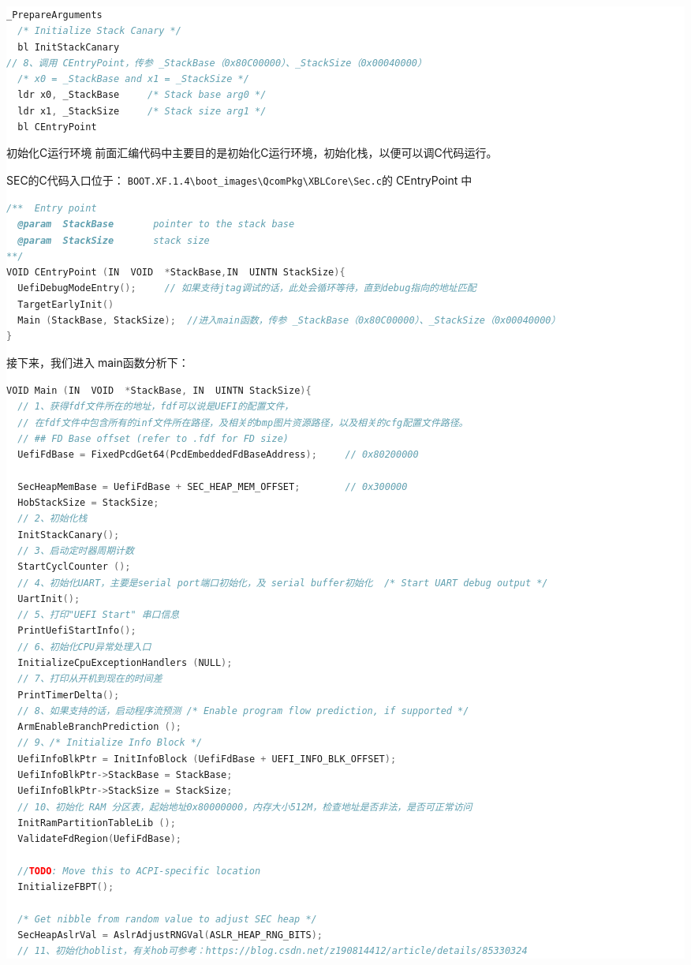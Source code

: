 ```C++
_PrepareArguments
  /* Initialize Stack Canary */
  bl InitStackCanary
// 8、调用 CEntryPoint，传参 _StackBase（0x80C00000）、_StackSize（0x00040000）
  /* x0 = _StackBase and x1 = _StackSize */
  ldr x0, _StackBase     /* Stack base arg0 */
  ldr x1, _StackSize     /* Stack size arg1 */
  bl CEntryPoint
```

初始化C运行环境
前面汇编代码中主要目的是初始化C运行环境，初始化栈，以便可以调C代码运行。

SEC的C代码入口位于： `BOOT.XF.1.4\boot_images\QcomPkg\XBLCore\Sec.c`的 CEntryPoint 中

```C++
/**  Entry point
  @param  StackBase       pointer to the stack base
  @param  StackSize       stack size
**/
VOID CEntryPoint (IN  VOID  *StackBase,IN  UINTN StackSize){
  UefiDebugModeEntry();		// 如果支待jtag调试的话，此处会循环等待，直到debug指向的地址匹配
  TargetEarlyInit()
  Main (StackBase, StackSize);	//进入main函数，传参 _StackBase（0x80C00000）、_StackSize（0x00040000）
}
```

接下来，我们进入 main函数分析下：
```C++
VOID Main (IN  VOID  *StackBase, IN  UINTN StackSize){
  // 1、获得fdf文件所在的地址，fdf可以说是UEFI的配置文件，
  // 在fdf文件中包含所有的inf文件所在路径，及相关的bmp图片资源路径，以及相关的cfg配置文件路径。
  // ## FD Base offset (refer to .fdf for FD size)
  UefiFdBase = FixedPcdGet64(PcdEmbeddedFdBaseAddress);		// 0x80200000
  
  SecHeapMemBase = UefiFdBase + SEC_HEAP_MEM_OFFSET;		// 0x300000
  HobStackSize = StackSize;
  // 2、初始化栈
  InitStackCanary();
  // 3、启动定时器周期计数
  StartCyclCounter ();
  // 4、初始化UART，主要是serial port端口初始化，及 serial buffer初始化  /* Start UART debug output */
  UartInit();
  // 5、打印"UEFI Start" 串口信息
  PrintUefiStartInfo();
  // 6、初始化CPU异常处理入口
  InitializeCpuExceptionHandlers (NULL);
  // 7、打印从开机到现在的时间差
  PrintTimerDelta();
  // 8、如果支持的话，启动程序流预测 /* Enable program flow prediction, if supported */
  ArmEnableBranchPrediction ();
  // 9、/* Initialize Info Block */
  UefiInfoBlkPtr = InitInfoBlock (UefiFdBase + UEFI_INFO_BLK_OFFSET);
  UefiInfoBlkPtr->StackBase = StackBase;
  UefiInfoBlkPtr->StackSize = StackSize;
  // 10、初始化 RAM 分区表，起始地址0x80000000，内存大小512M，检查地址是否非法，是否可正常访问
  InitRamPartitionTableLib ();
  ValidateFdRegion(UefiFdBase);

  //TODO: Move this to ACPI-specific location
  InitializeFBPT();
  
  /* Get nibble from random value to adjust SEC heap */
  SecHeapAslrVal = AslrAdjustRNGVal(ASLR_HEAP_RNG_BITS);
  // 11、初始化hoblist，有关hob可参考：https://blog.csdn.net/z190814412/article/details/85330324
```